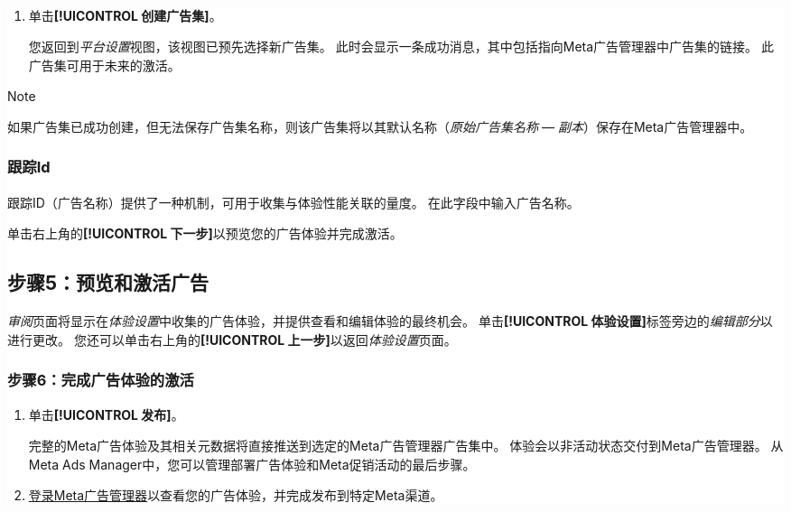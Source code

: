 1. 单击&#x200B;**[!UICONTROL 创建广告集]**。

   您返回到&#x200B;_平台设置_&#x200B;视图，该视图已预先选择新广告集。 此时会显示一条成功消息，其中包括指向Meta广告管理器中广告集的链接。 此广告集可用于未来的激活。

>[!NOTE]
>
>如果广告集已成功创建，但无法保存广告集名称，则该广告集将以其默认名称（_原始广告集名称 — 副本_）保存在Meta广告管理器中。

### 跟踪Id

跟踪ID（广告名称）提供了一种机制，可用于收集与体验性能关联的量度。 在此字段中输入广告名称。

单击右上角的&#x200B;**[!UICONTROL 下一步]**&#x200B;以预览您的广告体验并完成激活。

## 步骤5：预览和激活广告

_审阅_&#x200B;页面将显示在&#x200B;_体验设置_&#x200B;中收集的广告体验，并提供查看和编辑体验的最终机会。 单击&#x200B;**[!UICONTROL 体验设置]**&#x200B;标签旁边的&#x200B;_编辑部分_&#x200B;以进行更改。 您还可以单击右上角的&#x200B;**[!UICONTROL 上一步]**&#x200B;以返回&#x200B;_体验设置_&#x200B;页面。

### 步骤6：完成广告体验的激活

1. 单击&#x200B;**[!UICONTROL 发布]**。

   完整的Meta广告体验及其相关元数据将直接推送到选定的Meta广告管理器广告集中。 体验会以非活动状态交付到Meta广告管理器。 从Meta Ads Manager中，您可以管理部署广告体验和Meta促销活动的最后步骤。

1. [登录Meta广告管理器](https://adsmanager.facebook.com/)以查看您的广告体验，并完成发布到特定Meta渠道。
